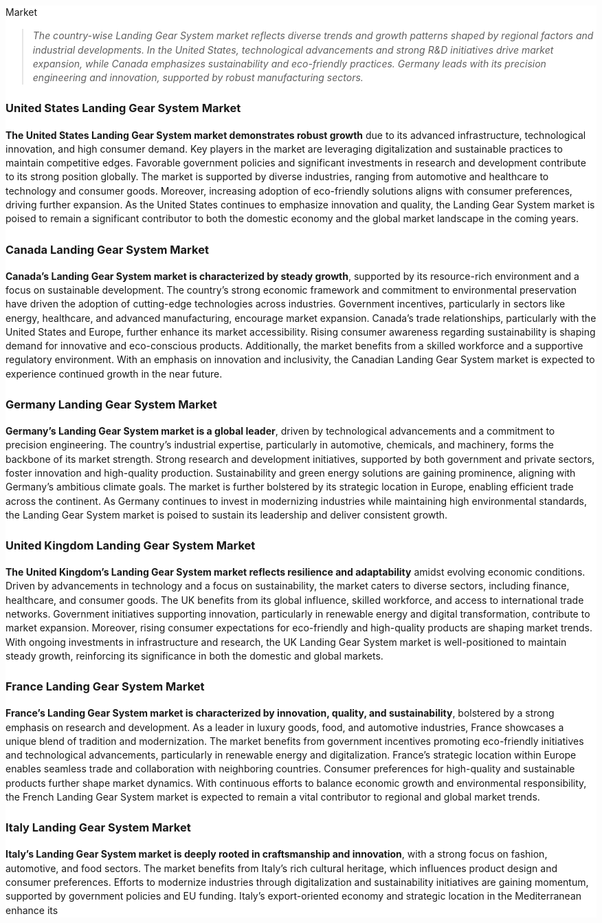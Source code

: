 Market<br /></span></h1><blockquote><p><em><span class="">The country-wise Landing Gear System market reflects diverse trends and growth patterns shaped by regional factors and industrial developments. In the United States, technological advancements and strong R&amp;D initiatives drive market expansion, while Canada emphasizes sustainability and eco-friendly practices. Germany leads with its precision engineering and innovation, supported by robust manufacturing sectors.</span></em></p></blockquote><h3><strong>United States Landing Gear System Market</strong></h3><p><strong>The United States Landing Gear System market demonstrates robust growth</strong> due to its advanced infrastructure, technological innovation, and high consumer demand. Key players in the market are leveraging digitalization and sustainable practices to maintain competitive edges. Favorable government policies and significant investments in research and development contribute to its strong position globally. The market is supported by diverse industries, ranging from automotive and healthcare to technology and consumer goods. Moreover, increasing adoption of eco-friendly solutions aligns with consumer preferences, driving further expansion. As the United States continues to emphasize innovation and quality, the Landing Gear System market is poised to remain a significant contributor to both the domestic economy and the global market landscape in the coming years.</p><h3><strong>Canada Landing Gear System Market</strong></h3><p><strong>Canada&rsquo;s Landing Gear System market is characterized by steady growth</strong>, supported by its resource-rich environment and a focus on sustainable development. The country&rsquo;s strong economic framework and commitment to environmental preservation have driven the adoption of cutting-edge technologies across industries. Government incentives, particularly in sectors like energy, healthcare, and advanced manufacturing, encourage market expansion. Canada&rsquo;s trade relationships, particularly with the United States and Europe, further enhance its market accessibility. Rising consumer awareness regarding sustainability is shaping demand for innovative and eco-conscious products. Additionally, the market benefits from a skilled workforce and a supportive regulatory environment. With an emphasis on innovation and inclusivity, the Canadian Landing Gear System market is expected to experience continued growth in the near future.</p><h3><strong>Germany Landing Gear System Market</strong></h3><p><strong>Germany&rsquo;s Landing Gear System market is a global leader</strong>, driven by technological advancements and a commitment to precision engineering. The country&rsquo;s industrial expertise, particularly in automotive, chemicals, and machinery, forms the backbone of its market strength. Strong research and development initiatives, supported by both government and private sectors, foster innovation and high-quality production. Sustainability and green energy solutions are gaining prominence, aligning with Germany&rsquo;s ambitious climate goals. The market is further bolstered by its strategic location in Europe, enabling efficient trade across the continent. As Germany continues to invest in modernizing industries while maintaining high environmental standards, the Landing Gear System market is poised to sustain its leadership and deliver consistent growth.</p><h3><strong>United Kingdom Landing Gear System Market</strong></h3><p><strong>The United Kingdom&rsquo;s Landing Gear System market reflects resilience and adaptability</strong> amidst evolving economic conditions. Driven by advancements in technology and a focus on sustainability, the market caters to diverse sectors, including finance, healthcare, and consumer goods. The UK benefits from its global influence, skilled workforce, and access to international trade networks. Government initiatives supporting innovation, particularly in renewable energy and digital transformation, contribute to market expansion. Moreover, rising consumer expectations for eco-friendly and high-quality products are shaping market trends. With ongoing investments in infrastructure and research, the UK Landing Gear System market is well-positioned to maintain steady growth, reinforcing its significance in both the domestic and global markets.</p><h3><strong>France Landing Gear System Market</strong></h3><p><strong>France&rsquo;s Landing Gear System market is characterized by innovation, quality, and sustainability</strong>, bolstered by a strong emphasis on research and development. As a leader in luxury goods, food, and automotive industries, France showcases a unique blend of tradition and modernization. The market benefits from government incentives promoting eco-friendly initiatives and technological advancements, particularly in renewable energy and digitalization. France&rsquo;s strategic location within Europe enables seamless trade and collaboration with neighboring countries. Consumer preferences for high-quality and sustainable products further shape market dynamics. With continuous efforts to balance economic growth and environmental responsibility, the French Landing Gear System market is expected to remain a vital contributor to regional and global market trends.</p><h3><strong>Italy Landing Gear System Market</strong></h3><p><strong>Italy&rsquo;s Landing Gear System market is deeply rooted in craftsmanship and innovation</strong>, with a strong focus on fashion, automotive, and food sectors. The market benefits from Italy&rsquo;s rich cultural heritage, which influences product design and consumer preferences. Efforts to modernize industries through digitalization and sustainability initiatives are gaining momentum, supported by government policies and EU funding. Italy&rsquo;s export-oriented economy and strategic location in the Mediterranean enhance its